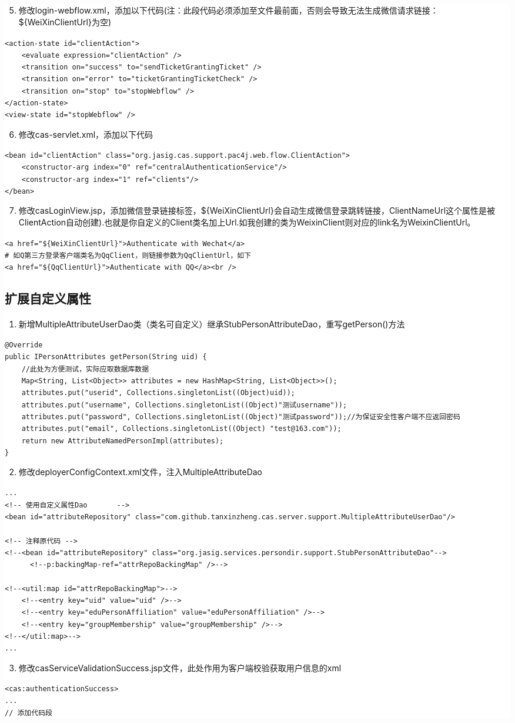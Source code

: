 5. 修改login-webflow.xml，添加以下代码(注：此段代码必须添加至文件最前面，否则会导致无法生成微信请求链接：${WeiXinClientUrl}为空)
```
<action-state id="clientAction">
    <evaluate expression="clientAction" />
    <transition on="success" to="sendTicketGrantingTicket" />
    <transition on="error" to="ticketGrantingTicketCheck" />
    <transition on="stop" to="stopWebflow" />
</action-state>
<view-state id="stopWebflow" />
```

6. 修改cas-servlet.xml，添加以下代码
```
<bean id="clientAction" class="org.jasig.cas.support.pac4j.web.flow.ClientAction">
    <constructor-arg index="0" ref="centralAuthenticationService"/>
    <constructor-arg index="1" ref="clients"/>
</bean>
```

7. 修改casLoginView.jsp，添加微信登录链接标签，${WeiXinClientUrl}会自动生成微信登录跳转链接，ClientNameUrl这个属性是被ClientAction自动创建).也就是你自定义的Client类名加上Url.如我创建的类为WeixinClient则对应的link名为WeixinClientUrl。
```
<a href="${WeiXinClientUrl}">Authenticate with Wechat</a>
# 如Q第三方登录客户端类名为QqClient，则链接参数为QqClientUrl，如下
<a href="${QqClientUrl}">Authenticate with QQ</a><br />
```

## 扩展自定义属性

1. 新增MultipleAttributeUserDao类（类名可自定义）继承StubPersonAttributeDao，重写getPerson()方法

```
@Override
public IPersonAttributes getPerson(String uid) {
    //此处为方便测试，实际应取数据库数据
    Map<String, List<Object>> attributes = new HashMap<String, List<Object>>();
    attributes.put("userid", Collections.singletonList((Object)uid));
    attributes.put("username", Collections.singletonList((Object)"测试username"));
    attributes.put("password", Collections.singletonList((Object)"测试password"));//为保证安全性客户端不应返回密码
    attributes.put("email", Collections.singletonList((Object) "test@163.com"));
    return new AttributeNamedPersonImpl(attributes);
}
```
2. 修改deployerConfigContext.xml文件，注入MultipleAttributeDao
```
...
<!-- 使用自定义属性Dao       -->
<bean id="attributeRepository" class="com.github.tanxinzheng.cas.server.support.MultipleAttributeUserDao"/>

<!-- 注释原代码 -->
<!--<bean id="attributeRepository" class="org.jasig.services.persondir.support.StubPersonAttributeDao"-->
      <!--p:backingMap-ref="attrRepoBackingMap" />-->

<!--<util:map id="attrRepoBackingMap">-->
    <!--<entry key="uid" value="uid" />-->
    <!--<entry key="eduPersonAffiliation" value="eduPersonAffiliation" />-->
    <!--<entry key="groupMembership" value="groupMembership" />-->
<!--</util:map>-->
...
```
3. 修改casServiceValidationSuccess.jsp文件，此处作用为客户端校验获取用户信息的xml
```
<cas:authenticationSuccess>
...
// 添加代码段
```